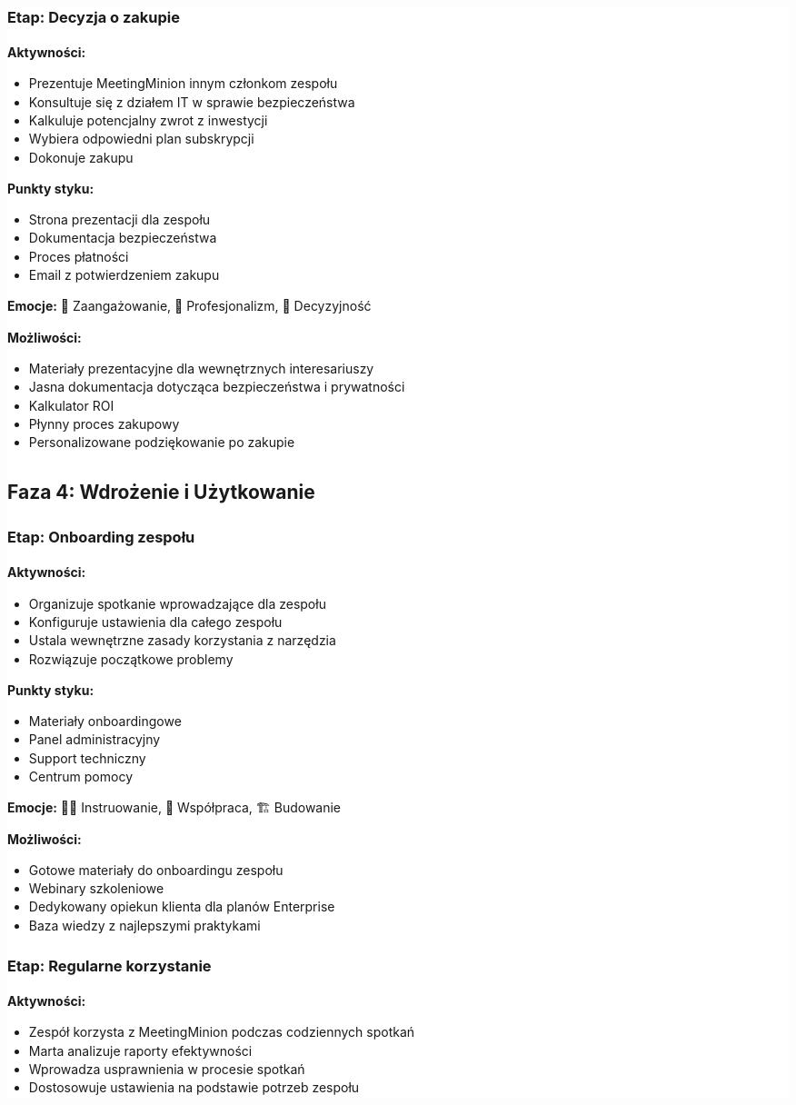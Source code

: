 ### Etap: Decyzja o zakupie
**Aktywności:**
- Prezentuje MeetingMinion innym członkom zespołu
- Konsultuje się z działem IT w sprawie bezpieczeństwa
- Kalkuluje potencjalny zwrot z inwestycji
- Wybiera odpowiedni plan subskrypcji
- Dokonuje zakupu

**Punkty styku:**
- Strona prezentacji dla zespołu
- Dokumentacja bezpieczeństwa
- Proces płatności
- Email z potwierdzeniem zakupu

**Emocje:** 
🤝 Zaangażowanie, 💼 Profesjonalizm, 🎯 Decyzyjność

**Możliwości:**
- Materiały prezentacyjne dla wewnętrznych interesariuszy
- Jasna dokumentacja dotycząca bezpieczeństwa i prywatności
- Kalkulator ROI
- Płynny proces zakupowy
- Personalizowane podziękowanie po zakupie

## Faza 4: Wdrożenie i Użytkowanie

### Etap: Onboarding zespołu
**Aktywności:**
- Organizuje spotkanie wprowadzające dla zespołu
- Konfiguruje ustawienia dla całego zespołu
- Ustala wewnętrzne zasady korzystania z narzędzia
- Rozwiązuje początkowe problemy

**Punkty styku:**
- Materiały onboardingowe
- Panel administracyjny
- Support techniczny
- Centrum pomocy

**Emocje:** 
👩‍🏫 Instruowanie, 🤝 Współpraca, 🏗️ Budowanie

**Możliwości:**
- Gotowe materiały do onboardingu zespołu
- Webinary szkoleniowe
- Dedykowany opiekun klienta dla planów Enterprise
- Baza wiedzy z najlepszymi praktykami

### Etap: Regularne korzystanie
**Aktywności:**
- Zespół korzysta z MeetingMinion podczas codziennych spotkań
- Marta analizuje raporty efektywności
- Wprowadza usprawnienia w procesie spotkań
- Dostosowuje ustawienia na podstawie potrzeb zespołu
